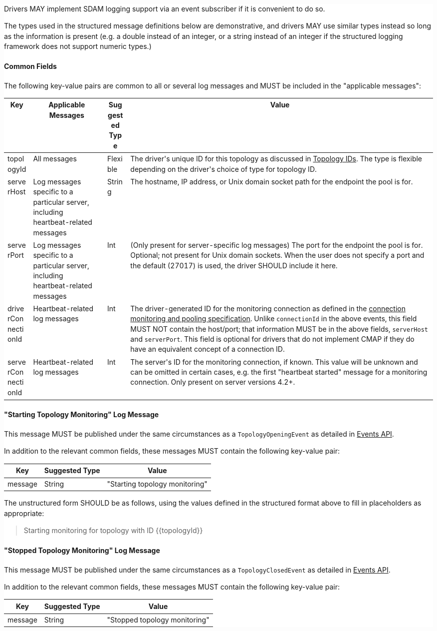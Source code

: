 Drivers MAY implement SDAM logging support via an event subscriber if it is convenient to do so.

The types used in the structured message definitions below are demonstrative, and drivers MAY use similar types instead
so long as the information is present (e.g. a double instead of an integer, or a string instead of an integer if the
structured logging framework does not support numeric types.)

#### Common Fields

The following key-value pairs are common to all or several log messages and MUST be included in the "applicable
messages":

| Key                | Applicable Messages                                                                | Suggested Type | Value                                                                                                                                                                                                                                                                                                                                                                                                                                                                                            |
| ------------------ | ---------------------------------------------------------------------------------- | -------------- | ------------------------------------------------------------------------------------------------------------------------------------------------------------------------------------------------------------------------------------------------------------------------------------------------------------------------------------------------------------------------------------------------------------------------------------------------------------------------------------------------ |
| topologyId         | All messages                                                                       | Flexible       | The driver's unique ID for this topology as discussed in [Topology IDs](#topology-ids). The type is flexible depending on the driver's choice of type for topology ID.                                                                                                                                                                                                                                                                                                                           |
| serverHost         | Log messages specific to a particular server, including heartbeat-related messages | String         | The hostname, IP address, or Unix domain socket path for the endpoint the pool is for.                                                                                                                                                                                                                                                                                                                                                                                                           |
| serverPort         | Log messages specific to a particular server, including heartbeat-related messages | Int            | (Only present for server-specific log messages) The port for the endpoint the pool is for. Optional; not present for Unix domain sockets. When the user does not specify a port and the default (27017) is used, the driver SHOULD include it here.                                                                                                                                                                                                                                              |
| driverConnectionId | Heartbeat-related log messages                                                     | Int            | The driver-generated ID for the monitoring connection as defined in the [connection monitoring and pooling specification](../connection-monitoring-and-pooling/connection-monitoring-and-pooling.md). Unlike `connectionId` in the above events, this field MUST NOT contain the host/port; that information MUST be in the above fields, `serverHost` and `serverPort`. This field is optional for drivers that do not implement CMAP if they do have an equivalent concept of a connection ID. |
| serverConnectionId | Heartbeat-related log messages                                                     | Int            | The server's ID for the monitoring connection, if known. This value will be unknown and can be omitted in certain cases, e.g. the first "heartbeat started" message for a monitoring connection. Only present on server versions 4.2+.                                                                                                                                                                                                                                                           |

#### "Starting Topology Monitoring" Log Message

This message MUST be published under the same circumstances as a `TopologyOpeningEvent` as detailed in
[Events API](#events-api).

In addition to the relevant common fields, these messages MUST contain the following key-value pair:

| Key     | Suggested Type | Value                          |
| ------- | -------------- | ------------------------------ |
| message | String         | "Starting topology monitoring" |

The unstructured form SHOULD be as follows, using the values defined in the structured format above to fill in
placeholders as appropriate:

> Starting monitoring for topology with ID {{topologyId}}

#### "Stopped Topology Monitoring" Log Message

This message MUST be published under the same circumstances as a `TopologyClosedEvent` as detailed in
[Events API](#events-api).

In addition to the relevant common fields, these messages MUST contain the following key-value pair:

| Key     | Suggested Type | Value                         |
| ------- | -------------- | ----------------------------- |
| message | String         | "Stopped topology monitoring" |
